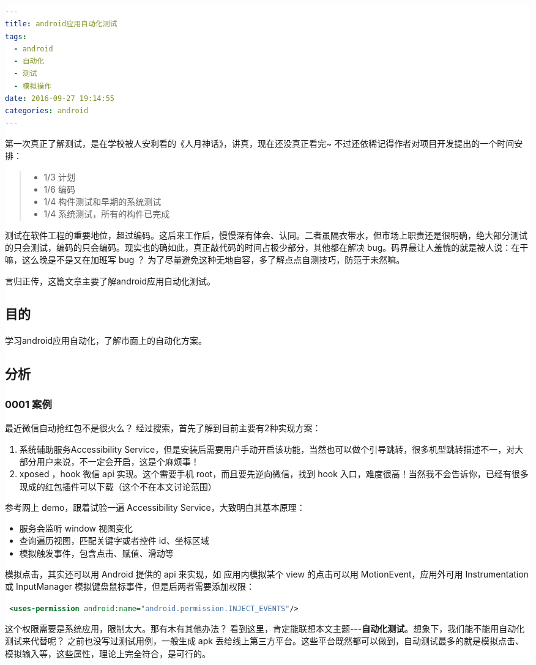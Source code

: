 ```yaml
---
title: android应用自动化测试
tags:
  - android
  - 自动化
  - 测试
  - 模拟操作
date: 2016-09-27 19:14:55
categories: android
---
```



第一次真正了解测试，是在学校被人安利看的《人月神话》，讲真，现在还没真正看完~ 不过还依稀记得作者对项目开发提出的一个时间安排：
>- 1/3 计划
>- 1/6 编码
>- 1/4 构件测试和早期的系统测试
>- 1/4 系统测试，所有的构件已完成

测试在软件工程的重要地位，超过编码。这后来工作后，慢慢深有体会、认同。二者虽隔衣带水，但市场上职责还是很明确，绝大部分测试的只会测试，编码的只会编码。现实也的确如此，真正敲代码的时间占极少部分，其他都在解决 bug。码界最让人羞愧的就是被人说：在干嘛，这么晚是不是又在加班写 bug ？
为了尽量避免这种无地自容，多了解点点自测技巧，防范于未然嘛。

言归正传，这篇文章主要了解android应用自动化测试。


## 目的
学习android应用自动化，了解市面上的自动化方案。

## 分析

### 0001 案例
最近微信自动抢红包不是很火么？
经过搜索，首先了解到目前主要有2种实现方案：
1. 系统辅助服务Accessibility Service，但是安装后需要用户手动开启该功能，当然也可以做个引导跳转，很多机型跳转描述不一，对大部分用户来说，不一定会开启，这是个麻烦事！
2. xposed ，hook 微信 api 实现。这个需要手机 root，而且要先逆向微信，找到 hook 入口，难度很高！当然我不会告诉你，已经有很多现成的红包插件可以下载（这个不在本文讨论范围）

参考网上 demo，跟着试验一遍 Accessibility Service，大致明白其基本原理：
- 服务会监听 window 视图变化
- 查询遍历视图，匹配关键字或者控件 id、坐标区域
- 模拟触发事件，包含点击、赋值、滑动等

模拟点击，其实还可以用 Android 提供的 api 来实现，如 应用内模拟某个 view 的点击可以用 MotionEvent，应用外可用 Instrumentation 或 InputManager 模拟键盘鼠标事件，但是后两者需要添加权限：
``` xml
 <uses-permission android:name="android.permission.INJECT_EVENTS"/>
```
这个权限需要是系统应用，限制太大。那有木有其他办法？
看到这里，肯定能联想本文主题---**自动化测试**。想象下，我们能不能用自动化测试来代替呢？
之前也没写过测试用例，一般生成 apk 丢给线上第三方平台。这些平台既然都可以做到，自动测试最多的就是模拟点击、模拟输入等，这些属性，理论上完全符合，是可行的。
